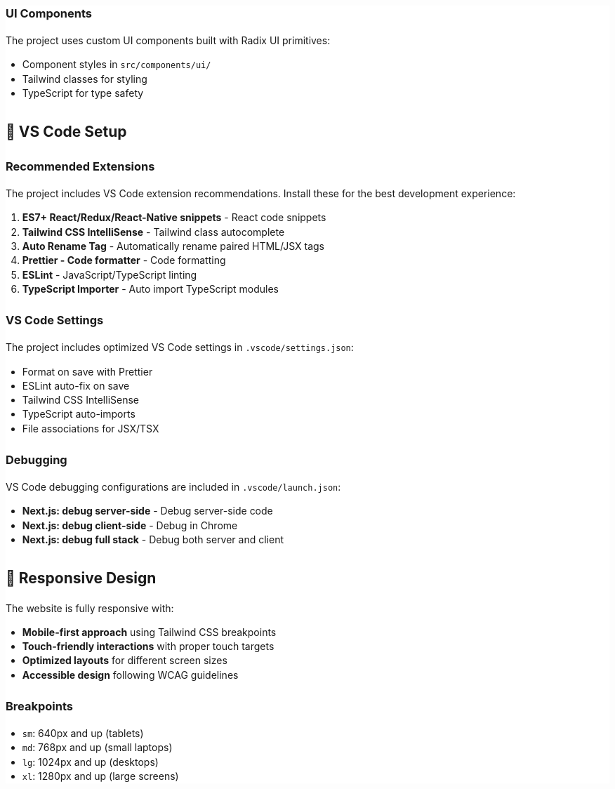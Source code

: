 ### UI Components

The project uses custom UI components built with Radix UI primitives:
- Component styles in `src/components/ui/`
- Tailwind classes for styling
- TypeScript for type safety

## 🔧 VS Code Setup

### Recommended Extensions

The project includes VS Code extension recommendations. Install these for the best development experience:

1. **ES7+ React/Redux/React-Native snippets** - React code snippets
2. **Tailwind CSS IntelliSense** - Tailwind class autocomplete
3. **Auto Rename Tag** - Automatically rename paired HTML/JSX tags
4. **Prettier - Code formatter** - Code formatting
5. **ESLint** - JavaScript/TypeScript linting
6. **TypeScript Importer** - Auto import TypeScript modules

### VS Code Settings

The project includes optimized VS Code settings in `.vscode/settings.json`:

- Format on save with Prettier
- ESLint auto-fix on save
- Tailwind CSS IntelliSense
- TypeScript auto-imports
- File associations for JSX/TSX

### Debugging

VS Code debugging configurations are included in `.vscode/launch.json`:

- **Next.js: debug server-side** - Debug server-side code
- **Next.js: debug client-side** - Debug in Chrome
- **Next.js: debug full stack** - Debug both server and client

## 📱 Responsive Design

The website is fully responsive with:

- **Mobile-first approach** using Tailwind CSS breakpoints
- **Touch-friendly interactions** with proper touch targets
- **Optimized layouts** for different screen sizes
- **Accessible design** following WCAG guidelines

### Breakpoints

- `sm`: 640px and up (tablets)
- `md`: 768px and up (small laptops)
- `lg`: 1024px and up (desktops)
- `xl`: 1280px and up (large screens)
